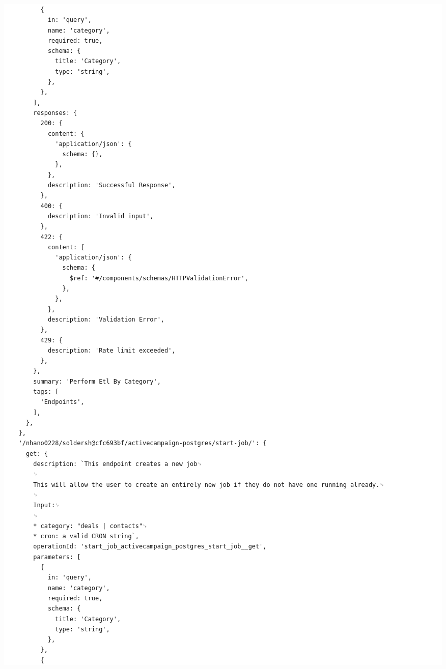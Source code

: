               {
                in: 'query',
                name: 'category',
                required: true,
                schema: {
                  title: 'Category',
                  type: 'string',
                },
              },
            ],
            responses: {
              200: {
                content: {
                  'application/json': {
                    schema: {},
                  },
                },
                description: 'Successful Response',
              },
              400: {
                description: 'Invalid input',
              },
              422: {
                content: {
                  'application/json': {
                    schema: {
                      $ref: '#/components/schemas/HTTPValidationError',
                    },
                  },
                },
                description: 'Validation Error',
              },
              429: {
                description: 'Rate limit exceeded',
              },
            },
            summary: 'Perform Etl By Category',
            tags: [
              'Endpoints',
            ],
          },
        },
        '/nhano0228/soldersh@cfc693bf/activecampaign-postgres/start-job/': {
          get: {
            description: `This endpoint creates a new job␊
            ␊
            This will allow the user to create an entirely new job if they do not have one running already.␊
            ␊
            Input:␊
            ␊
            * category: "deals | contacts"␊
            * cron: a valid CRON string`,
            operationId: 'start_job_activecampaign_postgres_start_job__get',
            parameters: [
              {
                in: 'query',
                name: 'category',
                required: true,
                schema: {
                  title: 'Category',
                  type: 'string',
                },
              },
              {